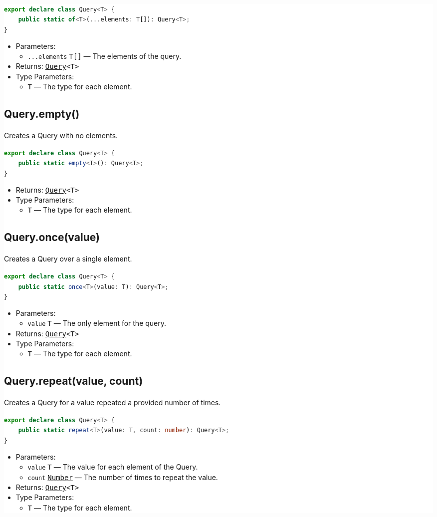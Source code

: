 ```ts
export declare class Query<T> {
    public static of<T>(...elements: T[]): Query<T>;
}
```

* Parameters:
  * `...elements` <samp>T[]</samp> &mdash; The elements of the query.
* Returns: <samp>[Query][]&lt;T&gt;</samp>
* Type Parameters:
  * <samp>T</samp> &mdash; The type for each element.



## Query.empty()
Creates a Query with no elements.

```ts
export declare class Query<T> {
    public static empty<T>(): Query<T>;
}
```

* Returns: <samp>[Query][]&lt;T&gt;</samp>
* Type Parameters:
  * <samp>T</samp> &mdash; The type for each element.



## Query.once(value)
Creates a Query over a single element.

```ts
export declare class Query<T> {
    public static once<T>(value: T): Query<T>;
}
```

* Parameters:
  * `value` <samp>T</samp> &mdash; The only element for the query.
* Returns: <samp>[Query][]&lt;T&gt;</samp>
* Type Parameters:
  * <samp>T</samp> &mdash; The type for each element.



## Query.repeat(value, count)
Creates a Query for a value repeated a provided number of times.

```ts
export declare class Query<T> {
    public static repeat<T>(value: T, count: number): Query<T>;
}
```

* Parameters:
  * `value` <samp>T</samp> &mdash; The value for each element of the Query.
  * `count` <samp>[Number][]</samp> &mdash; The number of times to repeat the value.
* Returns: <samp>[Query][]&lt;T&gt;</samp>
* Type Parameters:
  * <samp>T</samp> &mdash; The type for each element.


[Queryable]: #type-queryable
[Query]: #class-query
[OrderedQuery]: #class-orderedquery
[HierarchyProvider]: #interface-hierarchyprovider
[HierarchyQuery]: #class-hierarchyquery
[OrderedHierarchyQuery]: #class-orderedhierarchyquery
[Grouping]: #class-grouping
[Lookup]: #class-lookup
[Page]: #class-page
[Iterable]: http://ecma-international.org/ecma-262/6.0/index.html#sec-symbol.iterator
[Iterator]: http://ecma-international.org/ecma-262/6.0/index.html#sec-symbol.iterator
[Number]: http://ecma-international.org/ecma-262/6.0/index.html#sec-number-constructor
[Boolean]: http://ecma-international.org/ecma-262/6.0/index.html#sec-boolean-constructor
[Object]: http://ecma-international.org/ecma-262/6.0/index.html#sec-object-constructor
[Function]: http://ecma-international.org/ecma-262/6.0/index.html#sec-function-constructor
[Error]: http://ecma-international.org/ecma-262/6.0/index.html#sec-error-constructor
[Map]: http://ecma-international.org/ecma-262/6.0/index.html#sec-map-constructor
[Set]: http://ecma-international.org/ecma-262/6.0/index.html#sec-set-constructor